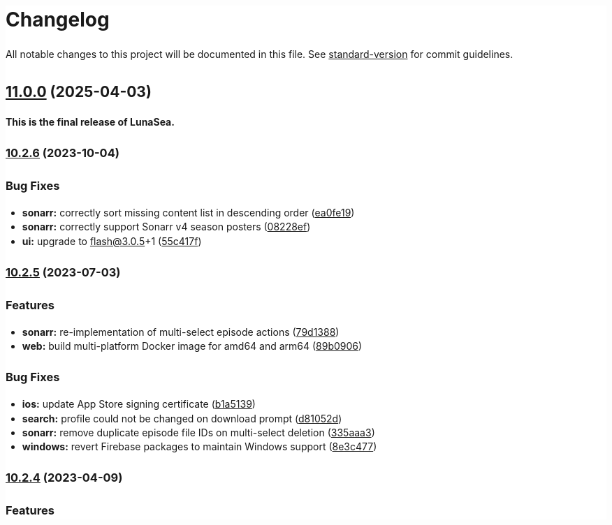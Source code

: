 # Changelog

All notable changes to this project will be documented in this file. See [standard-version](https://github.com/conventional-changelog/standard-version) for commit guidelines.

## [11.0.0](https://github.com/jagandeepbrar/lunasea/tree/v11.0.0) (2025-04-03)

**This is the final release of LunaSea.**

### [10.2.6](https://github.com/jagandeepbrar/lunasea/compare/v10.2.5...v10.2.6) (2023-10-04)


### Bug Fixes

* **sonarr:** correctly sort missing content list in descending order ([ea0fe19](https://github.com/jagandeepbrar/lunasea/commit/ea0fe19efc0c0c8f1582c4a0507fb3d929ba561f))
* **sonarr:** correctly support Sonarr v4 season posters ([08228ef](https://github.com/jagandeepbrar/lunasea/commit/08228ef0f93cb3c298a8677019535ad7ec0c7a54))
* **ui:** upgrade to flash@3.0.5+1 ([55c417f](https://github.com/jagandeepbrar/lunasea/commit/55c417f7618e1e80a776c57203c5b4bbbacf99bc))

### [10.2.5](https://github.com/jagandeepbrar/lunasea/compare/v10.2.4...v10.2.5) (2023-07-03)


### Features

* **sonarr:** re-implementation of multi-select episode actions ([79d1388](https://github.com/jagandeepbrar/lunasea/commit/79d13889f2eb0668b1fbb4d29ea9b11b1d82d9bb))
* **web:** build multi-platform Docker image for amd64 and arm64 ([89b0906](https://github.com/jagandeepbrar/lunasea/commit/89b0906eab883bddb860583cc6e4bf86efd2b115))


### Bug Fixes

* **ios:** update App Store signing certificate ([b1a5139](https://github.com/jagandeepbrar/lunasea/commit/b1a513973d16a1a17cf0805da6cdd8e7929072c9))
* **search:** profile could not be changed on download prompt ([d81052d](https://github.com/jagandeepbrar/lunasea/commit/d81052d81783df6d93d9f41e2c543782299e7067))
* **sonarr:** remove duplicate episode file IDs on multi-select deletion ([335aaa3](https://github.com/jagandeepbrar/lunasea/commit/335aaa3acd7ff7645018e305639586a25411771c))
* **windows:** revert Firebase packages to maintain Windows support ([8e3c477](https://github.com/jagandeepbrar/lunasea/commit/8e3c477bf7d8a0fa47276ba5bb2096f07c6dc69d))

### [10.2.4](https://github.com/jagandeepbrar/lunasea/compare/v10.2.3...v10.2.4) (2023-04-09)


### Features

